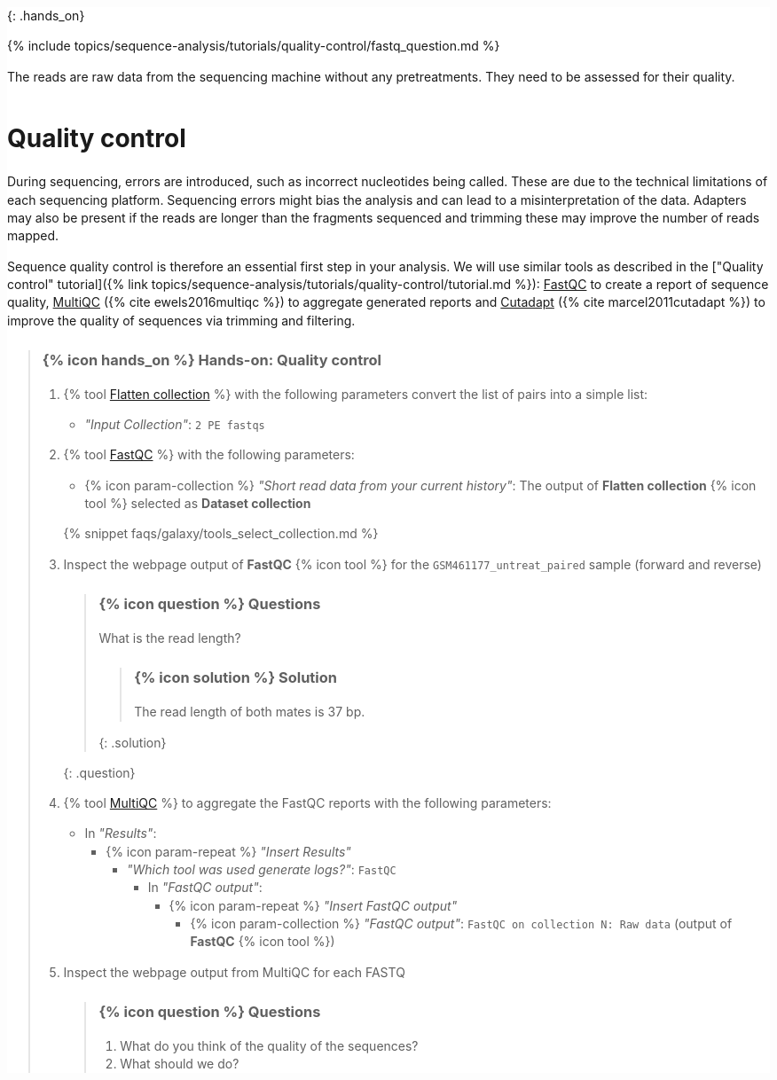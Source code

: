 {: .hands_on}

{% include topics/sequence-analysis/tutorials/quality-control/fastq_question.md %}

The reads are raw data from the sequencing machine without any pretreatments. They need to be assessed for their quality.

# Quality control

During sequencing, errors are introduced, such as incorrect nucleotides being called. These are due to the technical limitations of each sequencing platform. Sequencing errors might bias the analysis and can lead to a misinterpretation of the data. Adapters may also be present if the reads are longer than the fragments sequenced and trimming these may improve the number of reads mapped.

Sequence quality control is therefore an essential first step in your analysis. We will use similar tools as described in the ["Quality control" tutorial]({% link topics/sequence-analysis/tutorials/quality-control/tutorial.md %}): [FastQC](https://www.bioinformatics.babraham.ac.uk/projects/fastqc/) to create a report of sequence quality, [MultiQC](https://multiqc.info/) ({% cite ewels2016multiqc %}) to aggregate generated reports and [Cutadapt](https://cutadapt.readthedocs.io/en/stable/guide.html) ({% cite marcel2011cutadapt %}) to improve the quality of sequences via trimming and filtering.

> ### {% icon hands_on %} Hands-on: Quality control
>
> 1. {% tool [Flatten collection](__FLATTEN__) %} with the following parameters convert the list of pairs into a simple list:
>     - *"Input Collection"*: `2 PE fastqs`
>
> 2. {% tool [FastQC](toolshed.g2.bx.psu.edu/repos/devteam/fastqc/fastqc/0.73+galaxy0) %} with the following parameters:
>    - {% icon param-collection %} *"Short read data from your current history"*: The output of **Flatten collection** {% icon tool %} selected as **Dataset collection**
>
>    {% snippet faqs/galaxy/tools_select_collection.md %}
>
> 3. Inspect the webpage output of **FastQC** {% icon tool %} for the `GSM461177_untreat_paired` sample (forward and reverse)
>
>    > ### {% icon question %} Questions
>    >
>    > What is the read length?
>    >
>    > > ### {% icon solution %} Solution
>    > >
>    > > The read length of both mates is 37 bp.
>    > >
>    > {: .solution}
>    >
>    {: .question}
>
> 4. {% tool [MultiQC](toolshed.g2.bx.psu.edu/repos/iuc/multiqc/multiqc/1.11+galaxy0) %} to aggregate the FastQC reports with the following parameters:
>    - In *"Results"*:
>        - {% icon param-repeat %} *"Insert Results"*
>            - *"Which tool was used generate logs?"*: `FastQC`
>                - In *"FastQC output"*:
>                    - {% icon param-repeat %} *"Insert FastQC output"*
>                        - {% icon param-collection %} *"FastQC output"*: `FastQC on collection N: Raw data` (output of **FastQC** {% icon tool %})
>
> 5. Inspect the webpage output from MultiQC for each FASTQ
>
>    > ### {% icon question %} Questions
>    >
>    > 1. What do you think of the quality of the sequences?
>    > 2. What should we do?